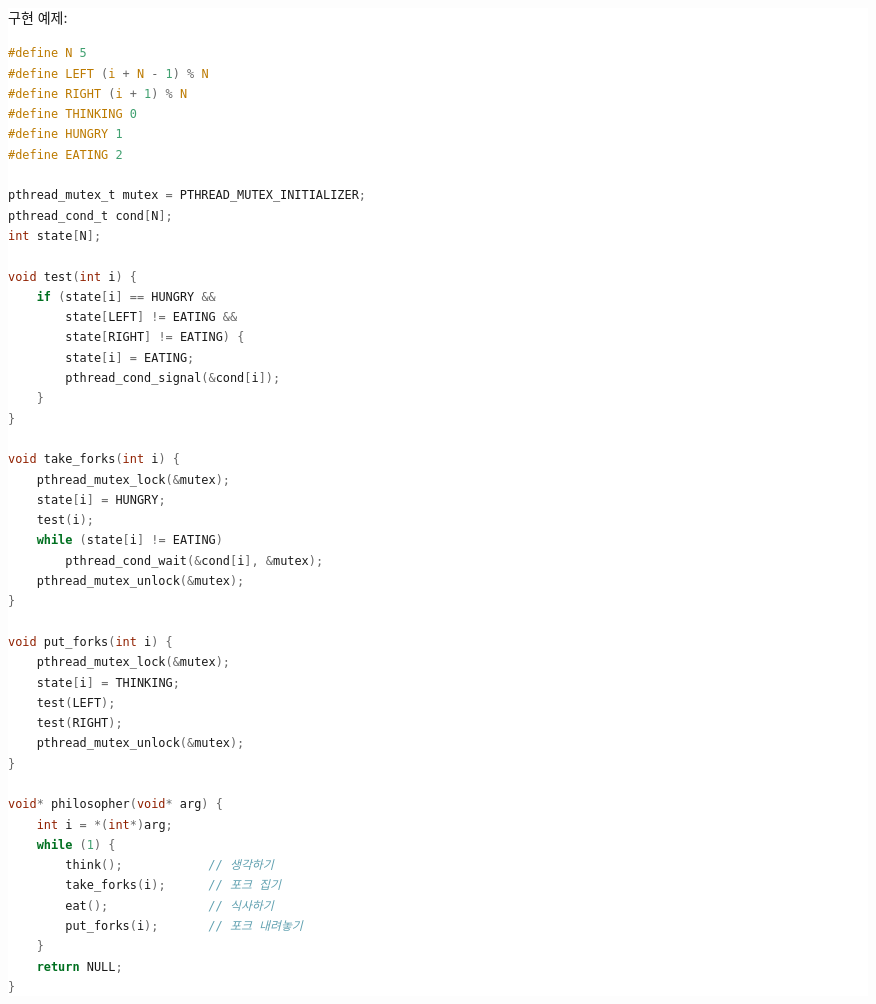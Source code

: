 ```mermaid
```

구현 예제:
```c
#define N 5
#define LEFT (i + N - 1) % N
#define RIGHT (i + 1) % N
#define THINKING 0
#define HUNGRY 1
#define EATING 2

pthread_mutex_t mutex = PTHREAD_MUTEX_INITIALIZER;
pthread_cond_t cond[N];
int state[N];

void test(int i) {
    if (state[i] == HUNGRY && 
        state[LEFT] != EATING && 
        state[RIGHT] != EATING) {
        state[i] = EATING;
        pthread_cond_signal(&cond[i]);
    }
}

void take_forks(int i) {
    pthread_mutex_lock(&mutex);
    state[i] = HUNGRY;
    test(i);
    while (state[i] != EATING)
        pthread_cond_wait(&cond[i], &mutex);
    pthread_mutex_unlock(&mutex);
}

void put_forks(int i) {
    pthread_mutex_lock(&mutex);
    state[i] = THINKING;
    test(LEFT);
    test(RIGHT);
    pthread_mutex_unlock(&mutex);
}

void* philosopher(void* arg) {
    int i = *(int*)arg;
    while (1) {
        think();            // 생각하기
        take_forks(i);      // 포크 집기
        eat();              // 식사하기
        put_forks(i);       // 포크 내려놓기
    }
    return NULL;
}
```
